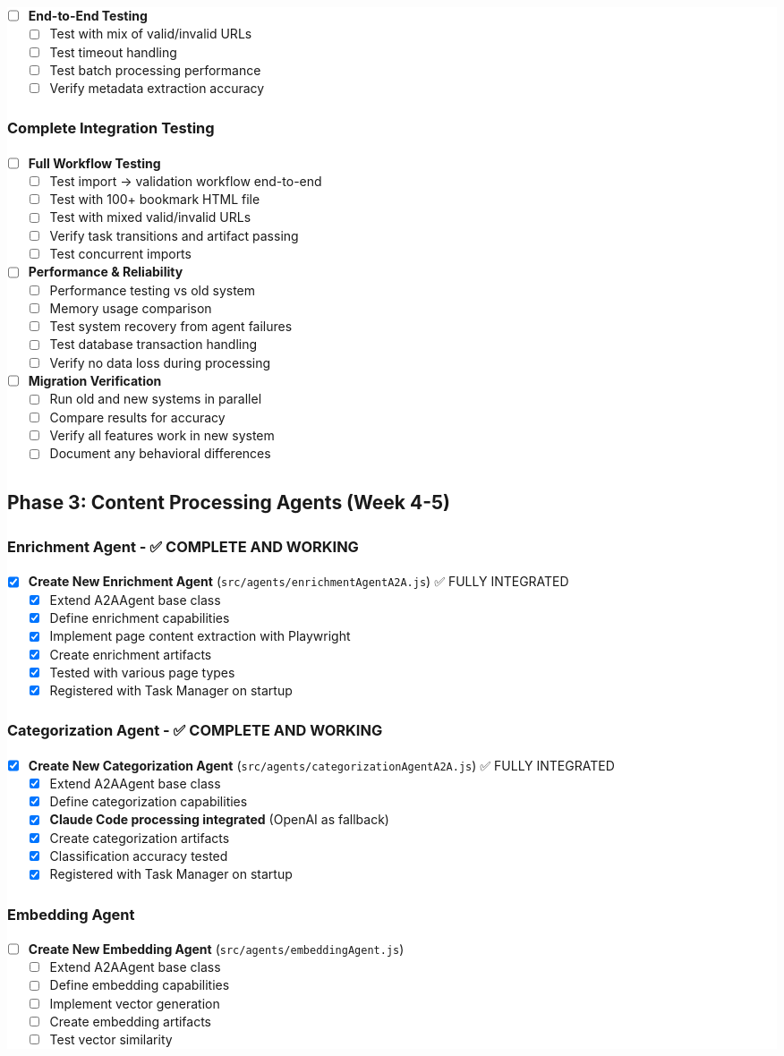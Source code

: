 - [ ] **End-to-End Testing**
  - [ ] Test with mix of valid/invalid URLs
  - [ ] Test timeout handling
  - [ ] Test batch processing performance
  - [ ] Verify metadata extraction accuracy

### Complete Integration Testing
- [ ] **Full Workflow Testing**
  - [ ] Test import → validation workflow end-to-end
  - [ ] Test with 100+ bookmark HTML file
  - [ ] Test with mixed valid/invalid URLs
  - [ ] Verify task transitions and artifact passing
  - [ ] Test concurrent imports
  
- [ ] **Performance & Reliability**
  - [ ] Performance testing vs old system
  - [ ] Memory usage comparison
  - [ ] Test system recovery from agent failures
  - [ ] Test database transaction handling
  - [ ] Verify no data loss during processing
  
- [ ] **Migration Verification**
  - [ ] Run old and new systems in parallel
  - [ ] Compare results for accuracy
  - [ ] Verify all features work in new system
  - [ ] Document any behavioral differences

## Phase 3: Content Processing Agents (Week 4-5)

### Enrichment Agent - ✅ COMPLETE AND WORKING
- [x] **Create New Enrichment Agent** (`src/agents/enrichmentAgentA2A.js`) ✅ FULLY INTEGRATED
  - [x] Extend A2AAgent base class
  - [x] Define enrichment capabilities
  - [x] Implement page content extraction with Playwright
  - [x] Create enrichment artifacts
  - [x] Tested with various page types
  - [x] Registered with Task Manager on startup

### Categorization Agent - ✅ COMPLETE AND WORKING
- [x] **Create New Categorization Agent** (`src/agents/categorizationAgentA2A.js`) ✅ FULLY INTEGRATED
  - [x] Extend A2AAgent base class
  - [x] Define categorization capabilities
  - [x] **Claude Code processing integrated** (OpenAI as fallback)
  - [x] Create categorization artifacts
  - [x] Classification accuracy tested
  - [x] Registered with Task Manager on startup

### Embedding Agent
- [ ] **Create New Embedding Agent** (`src/agents/embeddingAgent.js`)
  - [ ] Extend A2AAgent base class
  - [ ] Define embedding capabilities
  - [ ] Implement vector generation
  - [ ] Create embedding artifacts
  - [ ] Test vector similarity

